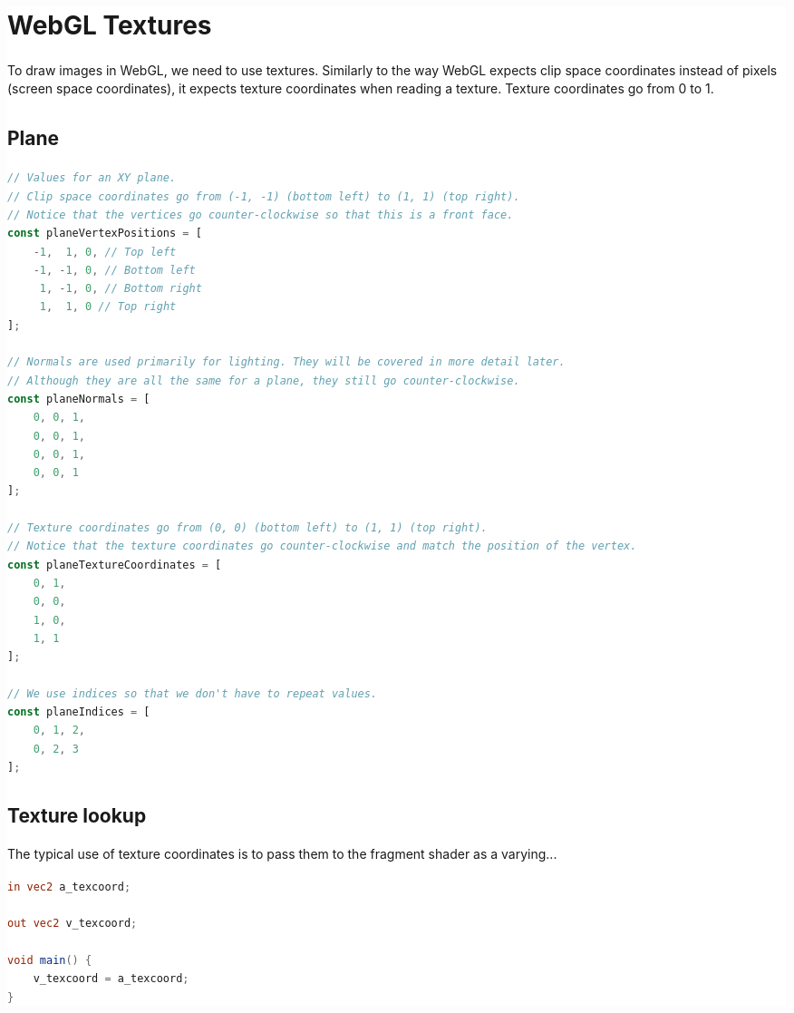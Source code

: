 # WebGL Textures
To draw images in WebGL, we need to use textures. Similarly to the way WebGL expects clip space coordinates instead of pixels (screen space coordinates), it expects texture coordinates when reading a texture. Texture coordinates go from 0 to 1.

## Plane
```js
// Values for an XY plane.
// Clip space coordinates go from (-1, -1) (bottom left) to (1, 1) (top right).
// Notice that the vertices go counter-clockwise so that this is a front face.
const planeVertexPositions = [
    -1,  1, 0, // Top left
    -1, -1, 0, // Bottom left
     1, -1, 0, // Bottom right
     1,  1, 0 // Top right
];

// Normals are used primarily for lighting. They will be covered in more detail later.
// Although they are all the same for a plane, they still go counter-clockwise.
const planeNormals = [
    0, 0, 1,
    0, 0, 1,
    0, 0, 1,
    0, 0, 1
];

// Texture coordinates go from (0, 0) (bottom left) to (1, 1) (top right).
// Notice that the texture coordinates go counter-clockwise and match the position of the vertex.
const planeTextureCoordinates = [
    0, 1,
    0, 0,
    1, 0,
    1, 1
];

// We use indices so that we don't have to repeat values.
const planeIndices = [
    0, 1, 2,
    0, 2, 3
];
```

## Texture lookup
The typical use of texture coordinates is to pass them to the fragment shader as a varying...
```glsl
in vec2 a_texcoord;

out vec2 v_texcoord;

void main() {
    v_texcoord = a_texcoord;
}
```
